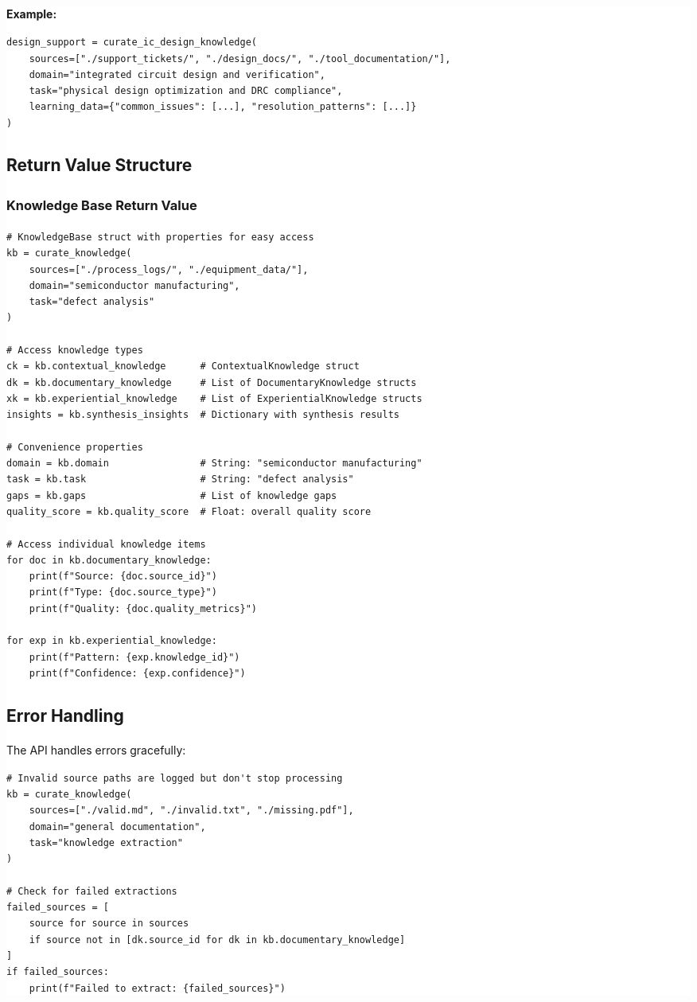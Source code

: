 **Example:**
```dana
design_support = curate_ic_design_knowledge(
    sources=["./support_tickets/", "./design_docs/", "./tool_documentation/"],
    domain="integrated circuit design and verification",
    task="physical design optimization and DRC compliance",
    learning_data={"common_issues": [...], "resolution_patterns": [...]}
)
```

## Return Value Structure

### Knowledge Base Return Value
```dana
# KnowledgeBase struct with properties for easy access
kb = curate_knowledge(
    sources=["./process_logs/", "./equipment_data/"],
    domain="semiconductor manufacturing",
    task="defect analysis"
)

# Access knowledge types
ck = kb.contextual_knowledge      # ContextualKnowledge struct
dk = kb.documentary_knowledge     # List of DocumentaryKnowledge structs
xk = kb.experiential_knowledge    # List of ExperientialKnowledge structs
insights = kb.synthesis_insights  # Dictionary with synthesis results

# Convenience properties
domain = kb.domain                # String: "semiconductor manufacturing"
task = kb.task                    # String: "defect analysis"
gaps = kb.gaps                    # List of knowledge gaps
quality_score = kb.quality_score  # Float: overall quality score

# Access individual knowledge items
for doc in kb.documentary_knowledge:
    print(f"Source: {doc.source_id}")
    print(f"Type: {doc.source_type}")
    print(f"Quality: {doc.quality_metrics}")

for exp in kb.experiential_knowledge:
    print(f"Pattern: {exp.knowledge_id}")
    print(f"Confidence: {exp.confidence}")
```



## Error Handling

The API handles errors gracefully:

```dana
# Invalid source paths are logged but don't stop processing
kb = curate_knowledge(
    sources=["./valid.md", "./invalid.txt", "./missing.pdf"],
    domain="general documentation",
    task="knowledge extraction"
)

# Check for failed extractions
failed_sources = [
    source for source in sources 
    if source not in [dk.source_id for dk in kb.documentary_knowledge]
]
if failed_sources:
    print(f"Failed to extract: {failed_sources}")
```